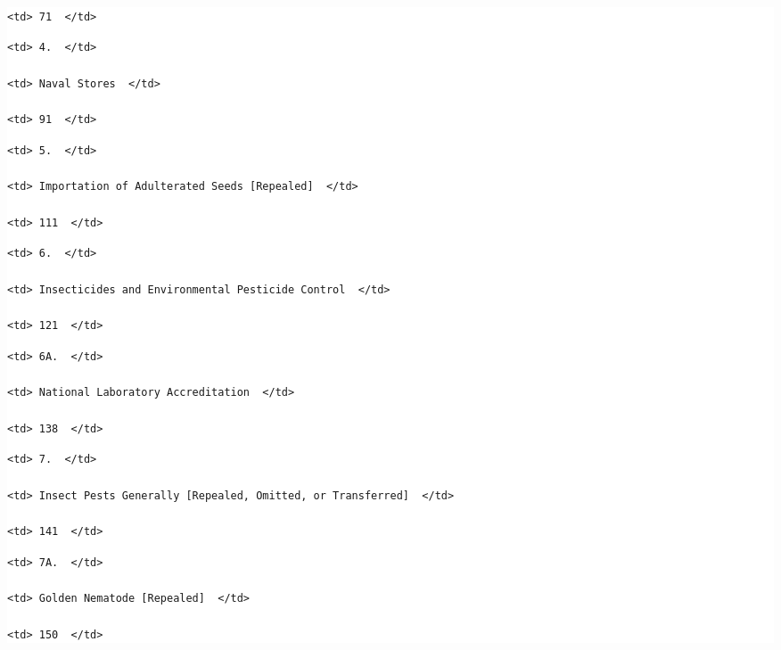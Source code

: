     <td> 71  </td>

  </tr>

  <tr>

    <td> 4.  </td>

    <td> Naval Stores  </td>

    <td> 91  </td>

  </tr>

  <tr>

    <td> 5.  </td>

    <td> Importation of Adulterated Seeds [Repealed]  </td>

    <td> 111  </td>

  </tr>

  <tr>

    <td> 6.  </td>

    <td> Insecticides and Environmental Pesticide Control  </td>

    <td> 121  </td>

  </tr>

  <tr>

    <td> 6A.  </td>

    <td> National Laboratory Accreditation  </td>

    <td> 138  </td>

  </tr>

  <tr>

    <td> 7.  </td>

    <td> Insect Pests Generally [Repealed, Omitted, or Transferred]  </td>

    <td> 141  </td>

  </tr>

  <tr>

    <td> 7A.  </td>

    <td> Golden Nematode [Repealed]  </td>

    <td> 150  </td>

  </tr>

  <tr>
